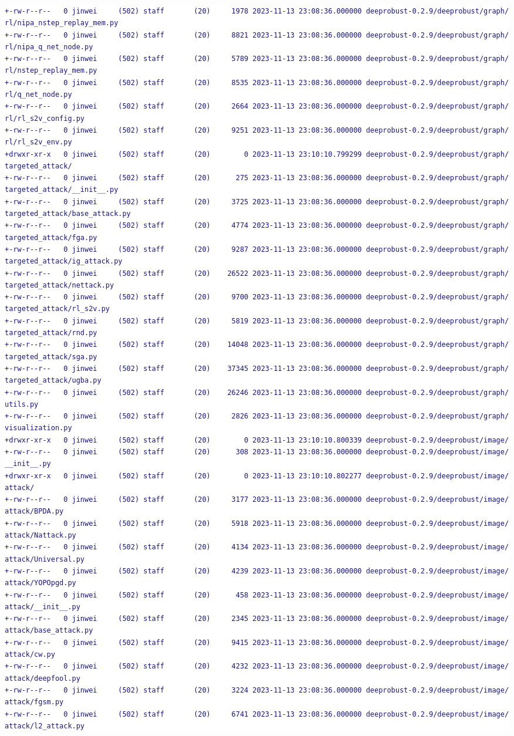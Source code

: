 ```diff
+-rw-r--r--   0 jinwei     (502) staff       (20)     1978 2023-11-13 23:08:36.000000 deeprobust-0.2.9/deeprobust/graph/rl/nipa_nstep_replay_mem.py
+-rw-r--r--   0 jinwei     (502) staff       (20)     8821 2023-11-13 23:08:36.000000 deeprobust-0.2.9/deeprobust/graph/rl/nipa_q_net_node.py
+-rw-r--r--   0 jinwei     (502) staff       (20)     5789 2023-11-13 23:08:36.000000 deeprobust-0.2.9/deeprobust/graph/rl/nstep_replay_mem.py
+-rw-r--r--   0 jinwei     (502) staff       (20)     8535 2023-11-13 23:08:36.000000 deeprobust-0.2.9/deeprobust/graph/rl/q_net_node.py
+-rw-r--r--   0 jinwei     (502) staff       (20)     2664 2023-11-13 23:08:36.000000 deeprobust-0.2.9/deeprobust/graph/rl/rl_s2v_config.py
+-rw-r--r--   0 jinwei     (502) staff       (20)     9251 2023-11-13 23:08:36.000000 deeprobust-0.2.9/deeprobust/graph/rl/rl_s2v_env.py
+drwxr-xr-x   0 jinwei     (502) staff       (20)        0 2023-11-13 23:10:10.799299 deeprobust-0.2.9/deeprobust/graph/targeted_attack/
+-rw-r--r--   0 jinwei     (502) staff       (20)      275 2023-11-13 23:08:36.000000 deeprobust-0.2.9/deeprobust/graph/targeted_attack/__init__.py
+-rw-r--r--   0 jinwei     (502) staff       (20)     3725 2023-11-13 23:08:36.000000 deeprobust-0.2.9/deeprobust/graph/targeted_attack/base_attack.py
+-rw-r--r--   0 jinwei     (502) staff       (20)     4774 2023-11-13 23:08:36.000000 deeprobust-0.2.9/deeprobust/graph/targeted_attack/fga.py
+-rw-r--r--   0 jinwei     (502) staff       (20)     9287 2023-11-13 23:08:36.000000 deeprobust-0.2.9/deeprobust/graph/targeted_attack/ig_attack.py
+-rw-r--r--   0 jinwei     (502) staff       (20)    26522 2023-11-13 23:08:36.000000 deeprobust-0.2.9/deeprobust/graph/targeted_attack/nettack.py
+-rw-r--r--   0 jinwei     (502) staff       (20)     9700 2023-11-13 23:08:36.000000 deeprobust-0.2.9/deeprobust/graph/targeted_attack/rl_s2v.py
+-rw-r--r--   0 jinwei     (502) staff       (20)     5819 2023-11-13 23:08:36.000000 deeprobust-0.2.9/deeprobust/graph/targeted_attack/rnd.py
+-rw-r--r--   0 jinwei     (502) staff       (20)    14048 2023-11-13 23:08:36.000000 deeprobust-0.2.9/deeprobust/graph/targeted_attack/sga.py
+-rw-r--r--   0 jinwei     (502) staff       (20)    37345 2023-11-13 23:08:36.000000 deeprobust-0.2.9/deeprobust/graph/targeted_attack/ugba.py
+-rw-r--r--   0 jinwei     (502) staff       (20)    26246 2023-11-13 23:08:36.000000 deeprobust-0.2.9/deeprobust/graph/utils.py
+-rw-r--r--   0 jinwei     (502) staff       (20)     2826 2023-11-13 23:08:36.000000 deeprobust-0.2.9/deeprobust/graph/visualization.py
+drwxr-xr-x   0 jinwei     (502) staff       (20)        0 2023-11-13 23:10:10.800339 deeprobust-0.2.9/deeprobust/image/
+-rw-r--r--   0 jinwei     (502) staff       (20)      308 2023-11-13 23:08:36.000000 deeprobust-0.2.9/deeprobust/image/__init__.py
+drwxr-xr-x   0 jinwei     (502) staff       (20)        0 2023-11-13 23:10:10.802277 deeprobust-0.2.9/deeprobust/image/attack/
+-rw-r--r--   0 jinwei     (502) staff       (20)     3177 2023-11-13 23:08:36.000000 deeprobust-0.2.9/deeprobust/image/attack/BPDA.py
+-rw-r--r--   0 jinwei     (502) staff       (20)     5918 2023-11-13 23:08:36.000000 deeprobust-0.2.9/deeprobust/image/attack/Nattack.py
+-rw-r--r--   0 jinwei     (502) staff       (20)     4134 2023-11-13 23:08:36.000000 deeprobust-0.2.9/deeprobust/image/attack/Universal.py
+-rw-r--r--   0 jinwei     (502) staff       (20)     4239 2023-11-13 23:08:36.000000 deeprobust-0.2.9/deeprobust/image/attack/YOPOpgd.py
+-rw-r--r--   0 jinwei     (502) staff       (20)      458 2023-11-13 23:08:36.000000 deeprobust-0.2.9/deeprobust/image/attack/__init__.py
+-rw-r--r--   0 jinwei     (502) staff       (20)     2345 2023-11-13 23:08:36.000000 deeprobust-0.2.9/deeprobust/image/attack/base_attack.py
+-rw-r--r--   0 jinwei     (502) staff       (20)     9415 2023-11-13 23:08:36.000000 deeprobust-0.2.9/deeprobust/image/attack/cw.py
+-rw-r--r--   0 jinwei     (502) staff       (20)     4232 2023-11-13 23:08:36.000000 deeprobust-0.2.9/deeprobust/image/attack/deepfool.py
+-rw-r--r--   0 jinwei     (502) staff       (20)     3224 2023-11-13 23:08:36.000000 deeprobust-0.2.9/deeprobust/image/attack/fgsm.py
+-rw-r--r--   0 jinwei     (502) staff       (20)     6741 2023-11-13 23:08:36.000000 deeprobust-0.2.9/deeprobust/image/attack/l2_attack.py
```